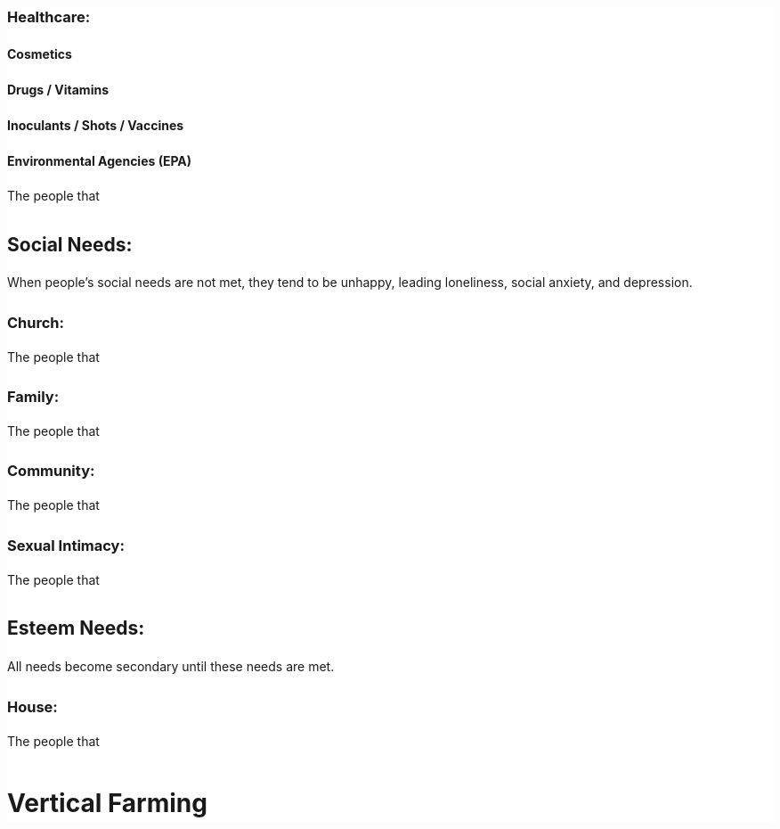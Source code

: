 ### Healthcare:

#### Cosmetics

#### Drugs / Vitamins

#### Inoculants / Shots / Vaccines

#### Environmental Agencies (EPA)

The people that

## Social Needs:

When people’s social needs are not met, they tend to be unhappy, leading loneliness, social anxiety, and depression.

### Church:

The people that

### Family:

The people that

### Community:

The people that

### Sexual Intimacy:

The people that

## Esteem Needs:

All needs become secondary until these needs are met.

### House:

The people that

# Vertical Farming
